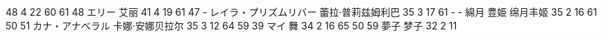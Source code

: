 <td>48</td>
<td>4</td>
<td>22
</td></tr>
<tr>
<td>60</td>
<td>61</td>
<td>48</td>
<td>エリー</td>
<td>艾丽</td>
<td>41</td>
<td>4</td>
<td>19
</td></tr>
<tr>
<td>61</td>
<td>47</td>
<td>-</td>
<td>レイラ・プリズムリバー</td>
<td>蕾拉·普莉兹姆利巴</td>
<td>35</td>
<td>3</td>
<td>17
</td></tr>
<tr style="background:#FBB">
<td>61</td>
<td>-</td>
<td>-</td>
<td>綿月 豊姫</td>
<td>绵月丰姬</td>
<td>35</td>
<td>2</td>
<td>16
</td></tr>
<tr>
<td>61</td>
<td>50</td>
<td>51</td>
<td>カナ・アナベラル</td>
<td>卡娜·安娜贝拉尔</td>
<td>35</td>
<td>3</td>
<td>12
</td></tr>
<tr>
<td>64</td>
<td>59</td>
<td>39</td>
<td>マイ</td>
<td>舞</td>
<td>34</td>
<td>2</td>
<td>16
</td></tr>
<tr>
<td>65</td>
<td>50</td>
<td>59</td>
<td>夢子</td>
<td>梦子</td>
<td>32</td>
<td>2</td>
<td>11
</td></tr>